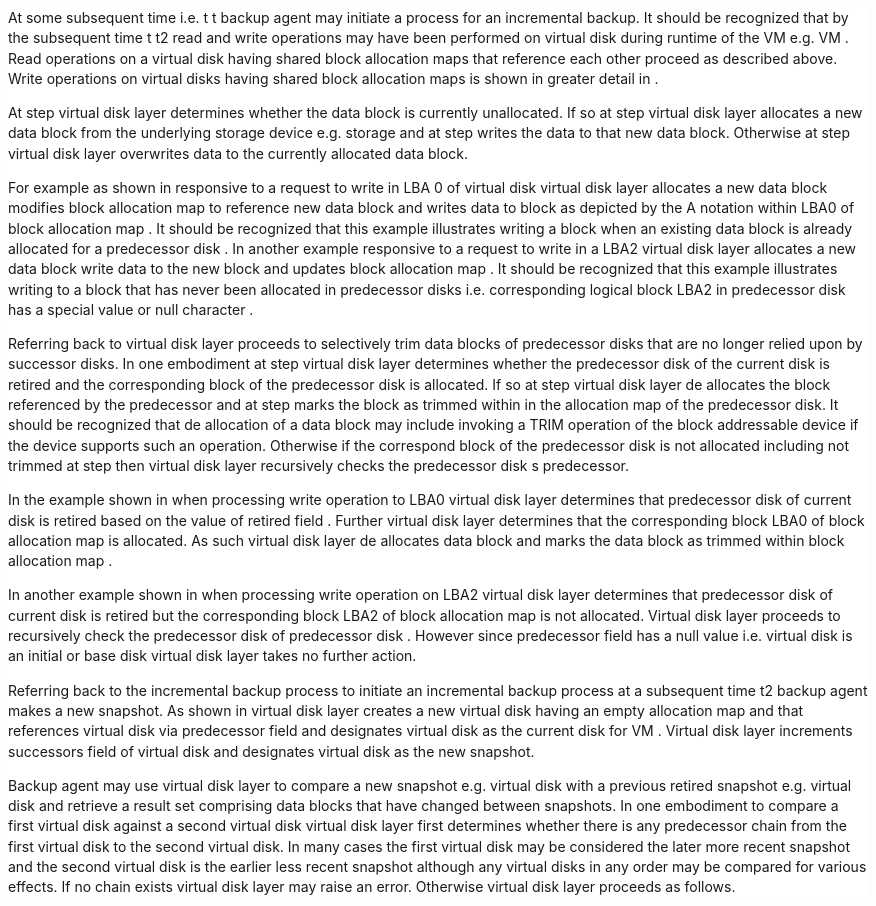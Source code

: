 At some subsequent time i.e. t t backup agent may initiate a process for an incremental backup. It should be recognized that by the subsequent time t t2 read and write operations may have been performed on virtual disk during runtime of the VM e.g. VM . Read operations on a virtual disk having shared block allocation maps that reference each other proceed as described above. Write operations on virtual disks having shared block allocation maps is shown in greater detail in .

At step virtual disk layer determines whether the data block is currently unallocated. If so at step virtual disk layer allocates a new data block from the underlying storage device e.g. storage and at step writes the data to that new data block. Otherwise at step virtual disk layer overwrites data to the currently allocated data block.

For example as shown in responsive to a request to write in LBA 0 of virtual disk virtual disk layer allocates a new data block modifies block allocation map to reference new data block and writes data to block as depicted by the A notation within LBA0 of block allocation map . It should be recognized that this example illustrates writing a block when an existing data block is already allocated for a predecessor disk . In another example responsive to a request to write in a LBA2 virtual disk layer allocates a new data block write data to the new block and updates block allocation map . It should be recognized that this example illustrates writing to a block that has never been allocated in predecessor disks i.e. corresponding logical block LBA2 in predecessor disk has a special value or null character .

Referring back to virtual disk layer proceeds to selectively trim data blocks of predecessor disks that are no longer relied upon by successor disks. In one embodiment at step virtual disk layer determines whether the predecessor disk of the current disk is retired and the corresponding block of the predecessor disk is allocated. If so at step virtual disk layer de allocates the block referenced by the predecessor and at step marks the block as trimmed within in the allocation map of the predecessor disk. It should be recognized that de allocation of a data block may include invoking a TRIM operation of the block addressable device if the device supports such an operation. Otherwise if the correspond block of the predecessor disk is not allocated including not trimmed at step then virtual disk layer recursively checks the predecessor disk s predecessor.

In the example shown in when processing write operation to LBA0 virtual disk layer determines that predecessor disk of current disk is retired based on the value of retired field . Further virtual disk layer determines that the corresponding block LBA0 of block allocation map is allocated. As such virtual disk layer de allocates data block and marks the data block as trimmed within block allocation map .

In another example shown in when processing write operation on LBA2 virtual disk layer determines that predecessor disk of current disk is retired but the corresponding block LBA2 of block allocation map is not allocated. Virtual disk layer proceeds to recursively check the predecessor disk of predecessor disk . However since predecessor field has a null value i.e. virtual disk is an initial or base disk virtual disk layer takes no further action.

Referring back to the incremental backup process to initiate an incremental backup process at a subsequent time t2 backup agent makes a new snapshot. As shown in virtual disk layer creates a new virtual disk having an empty allocation map and that references virtual disk via predecessor field and designates virtual disk as the current disk for VM . Virtual disk layer increments successors field of virtual disk and designates virtual disk as the new snapshot.

Backup agent may use virtual disk layer to compare a new snapshot e.g. virtual disk with a previous retired snapshot e.g. virtual disk and retrieve a result set comprising data blocks that have changed between snapshots. In one embodiment to compare a first virtual disk against a second virtual disk virtual disk layer first determines whether there is any predecessor chain from the first virtual disk to the second virtual disk. In many cases the first virtual disk may be considered the later more recent snapshot and the second virtual disk is the earlier less recent snapshot although any virtual disks in any order may be compared for various effects. If no chain exists virtual disk layer may raise an error. Otherwise virtual disk layer proceeds as follows.
